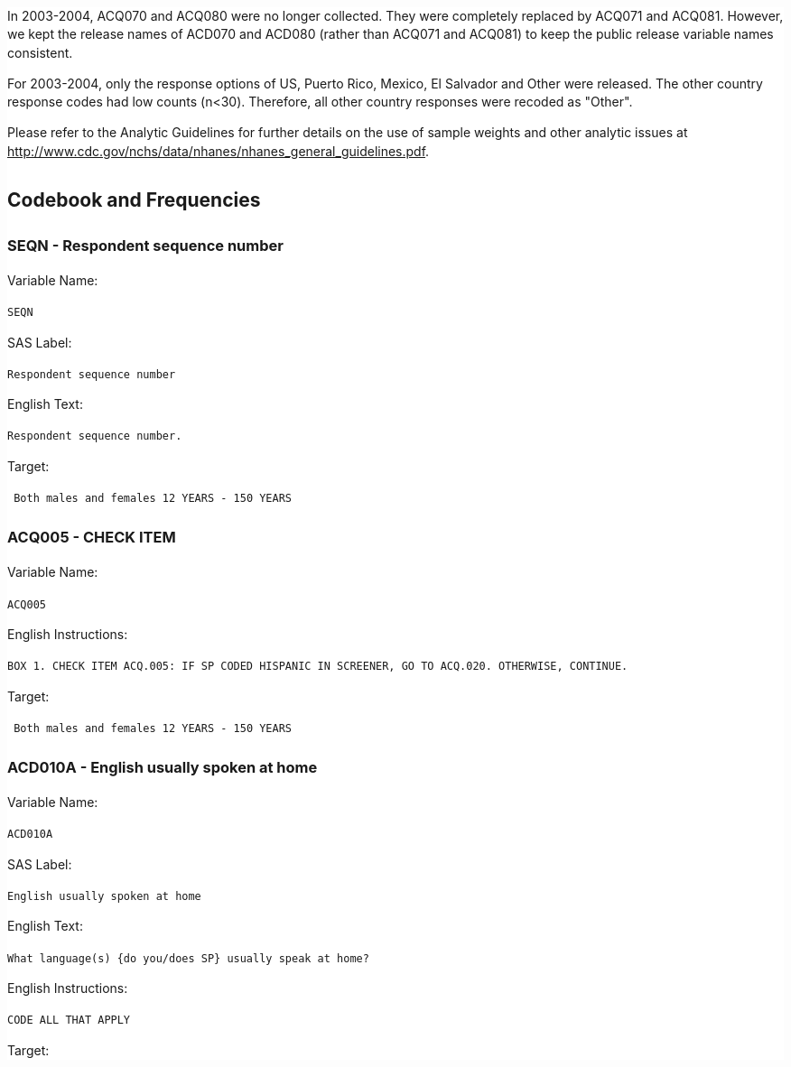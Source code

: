 In 2003-2004, ACQ070 and ACQ080 were no longer collected. They were completely
replaced by ACQ071 and ACQ081. However, we kept the release names of ACD070
and ACD080 (rather than ACQ071 and ACQ081) to keep the public release variable
names consistent.

For 2003-2004, only the response options of US, Puerto Rico, Mexico, El
Salvador and Other were released. The other country response codes had low
counts (n<30). Therefore, all other country responses were recoded as "Other".

Please refer to the Analytic Guidelines for further details on the use of
sample weights and other analytic issues at
<http://www.cdc.gov/nchs/data/nhanes/nhanes_general_guidelines.pdf>.

## Codebook and Frequencies

### SEQN - Respondent sequence number

Variable Name:

    SEQN
SAS Label:

    Respondent sequence number
English Text:

    Respondent sequence number.
Target:

     Both males and females 12 YEARS - 150 YEARS

### ACQ005 - CHECK ITEM

Variable Name:

    ACQ005
English Instructions:

    BOX 1. CHECK ITEM ACQ.005: IF SP CODED HISPANIC IN SCREENER, GO TO ACQ.020. OTHERWISE, CONTINUE.
Target:

     Both males and females 12 YEARS - 150 YEARS

### ACD010A - English usually spoken at home

Variable Name:

    ACD010A
SAS Label:

    English usually spoken at home
English Text:

    What language(s) {do you/does SP} usually speak at home?
English Instructions:

    CODE ALL THAT APPLY
Target:

